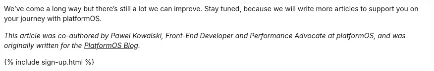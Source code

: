 We’ve come a long way but there’s still a lot we can improve. Stay tuned, because we will write more articles to support you on your journey with platformOS.  

_This article was co-authored by Pawel Kowalski, Front-End Developer and Performance Advocate at platformOS, and was originally written for the [PlatformOS Blog](https://www.platform-os.com/blog/post/building-our-documentation-site-on-platformos-part-2-content-production-and-layouts)._

{% include sign-up.html %}



